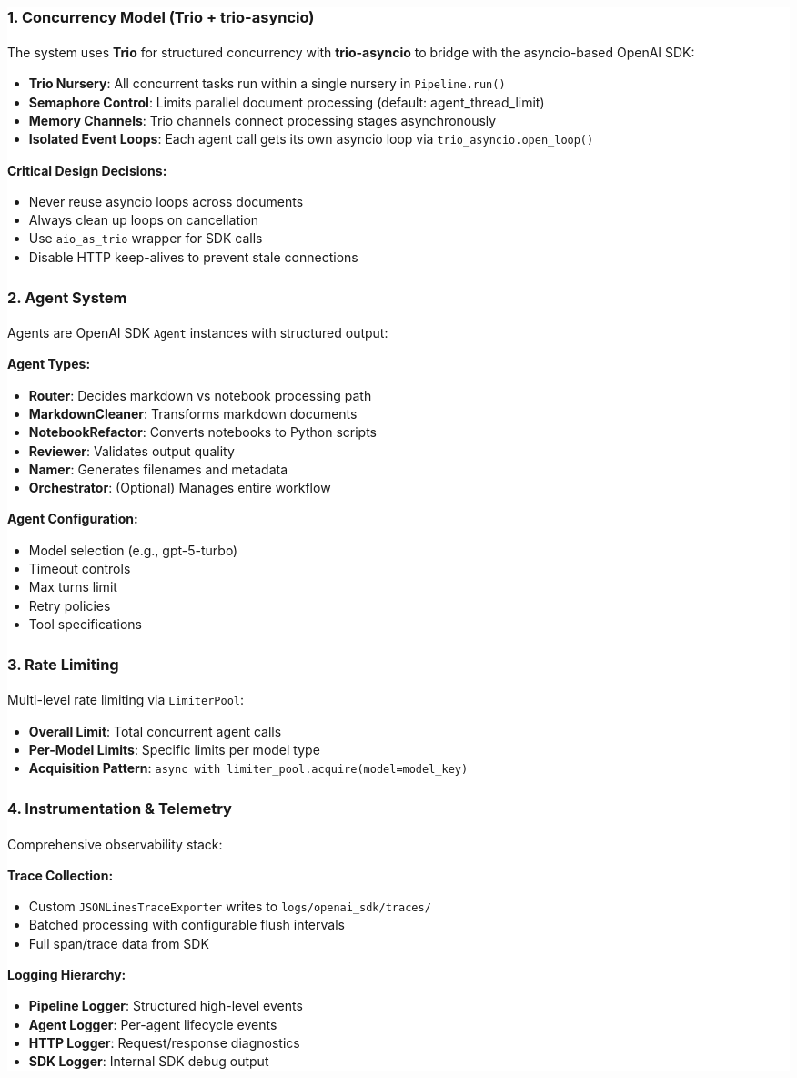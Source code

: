 ### 1. Concurrency Model (Trio + trio-asyncio)

The system uses **Trio** for structured concurrency with **trio-asyncio** to bridge with the asyncio-based OpenAI SDK:

- **Trio Nursery**: All concurrent tasks run within a single nursery in `Pipeline.run()`
- **Semaphore Control**: Limits parallel document processing (default: agent_thread_limit)
- **Memory Channels**: Trio channels connect processing stages asynchronously
- **Isolated Event Loops**: Each agent call gets its own asyncio loop via `trio_asyncio.open_loop()`

**Critical Design Decisions:**
- Never reuse asyncio loops across documents
- Always clean up loops on cancellation
- Use `aio_as_trio` wrapper for SDK calls
- Disable HTTP keep-alives to prevent stale connections

### 2. Agent System

Agents are OpenAI SDK `Agent` instances with structured output:

**Agent Types:**
- **Router**: Decides markdown vs notebook processing path
- **MarkdownCleaner**: Transforms markdown documents
- **NotebookRefactor**: Converts notebooks to Python scripts
- **Reviewer**: Validates output quality
- **Namer**: Generates filenames and metadata
- **Orchestrator**: (Optional) Manages entire workflow

**Agent Configuration:**
- Model selection (e.g., gpt-5-turbo)
- Timeout controls
- Max turns limit
- Retry policies
- Tool specifications

### 3. Rate Limiting

Multi-level rate limiting via `LimiterPool`:

- **Overall Limit**: Total concurrent agent calls
- **Per-Model Limits**: Specific limits per model type
- **Acquisition Pattern**: `async with limiter_pool.acquire(model=model_key)`

### 4. Instrumentation & Telemetry

Comprehensive observability stack:

**Trace Collection:**
- Custom `JSONLinesTraceExporter` writes to `logs/openai_sdk/traces/`
- Batched processing with configurable flush intervals
- Full span/trace data from SDK

**Logging Hierarchy:**
- **Pipeline Logger**: Structured high-level events
- **Agent Logger**: Per-agent lifecycle events
- **HTTP Logger**: Request/response diagnostics
- **SDK Logger**: Internal SDK debug output
